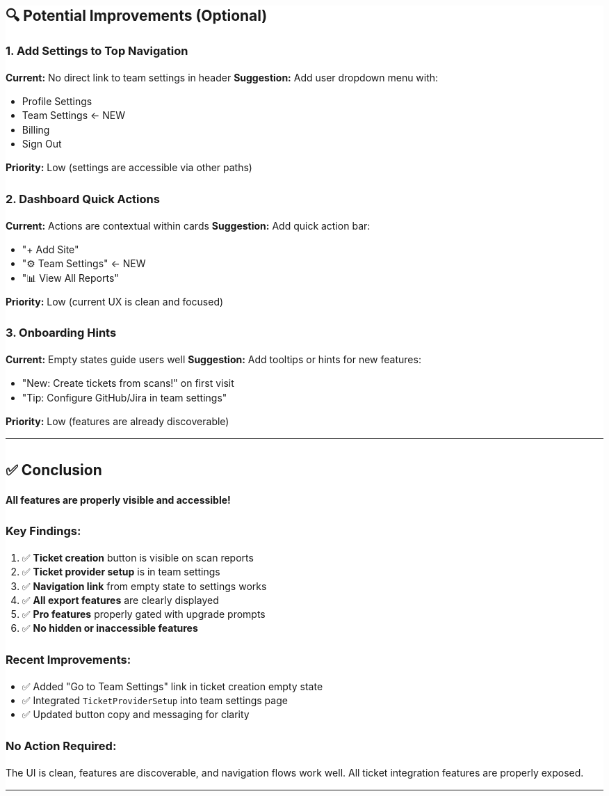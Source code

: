 ## 🔍 **Potential Improvements (Optional)**

### 1. **Add Settings to Top Navigation**
**Current:** No direct link to team settings in header
**Suggestion:** Add user dropdown menu with:
- Profile Settings
- Team Settings ← NEW
- Billing
- Sign Out

**Priority:** Low (settings are accessible via other paths)

### 2. **Dashboard Quick Actions**
**Current:** Actions are contextual within cards
**Suggestion:** Add quick action bar:
- "+ Add Site"
- "⚙️ Team Settings" ← NEW
- "📊 View All Reports"

**Priority:** Low (current UX is clean and focused)

### 3. **Onboarding Hints**
**Current:** Empty states guide users well
**Suggestion:** Add tooltips or hints for new features:
- "New: Create tickets from scans!" on first visit
- "Tip: Configure GitHub/Jira in team settings"

**Priority:** Low (features are already discoverable)

---

## ✅ **Conclusion**

**All features are properly visible and accessible!**

### **Key Findings:**
1. ✅ **Ticket creation** button is visible on scan reports
2. ✅ **Ticket provider setup** is in team settings
3. ✅ **Navigation link** from empty state to settings works
4. ✅ **All export features** are clearly displayed
5. ✅ **Pro features** properly gated with upgrade prompts
6. ✅ **No hidden or inaccessible features**

### **Recent Improvements:**
- ✅ Added "Go to Team Settings" link in ticket creation empty state
- ✅ Integrated `TicketProviderSetup` into team settings page
- ✅ Updated button copy and messaging for clarity

### **No Action Required:**
The UI is clean, features are discoverable, and navigation flows work well. All ticket integration features are properly exposed.

---